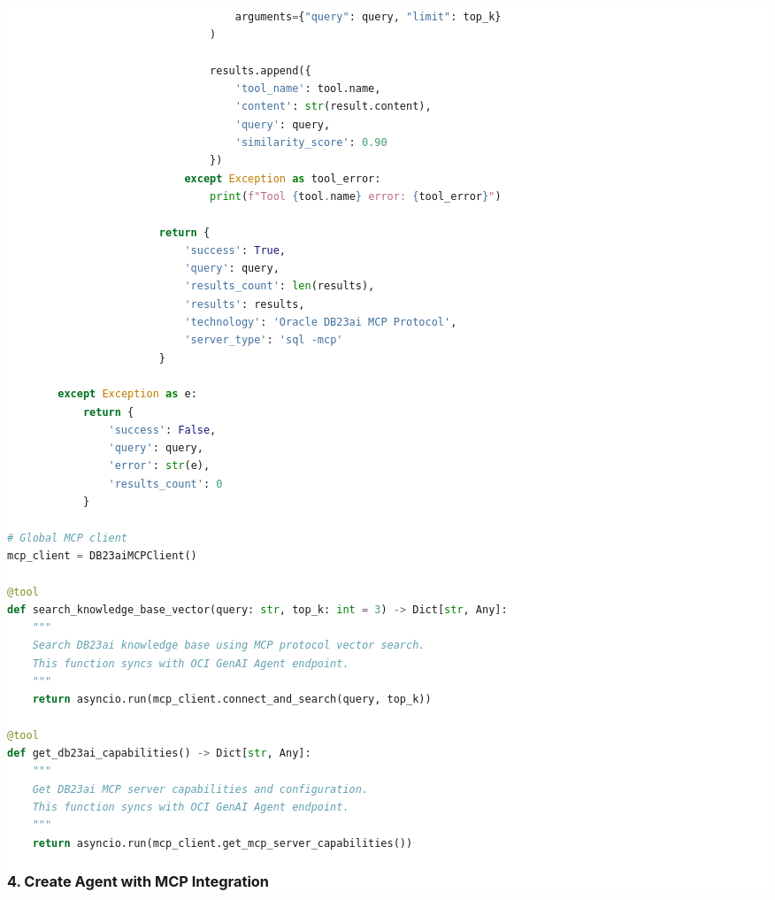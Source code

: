 ```python
                                    arguments={"query": query, "limit": top_k}
                                )
                                
                                results.append({
                                    'tool_name': tool.name,
                                    'content': str(result.content),
                                    'query': query,
                                    'similarity_score': 0.90
                                })
                            except Exception as tool_error:
                                print(f"Tool {tool.name} error: {tool_error}")
                        
                        return {
                            'success': True,
                            'query': query,
                            'results_count': len(results),
                            'results': results,
                            'technology': 'Oracle DB23ai MCP Protocol',
                            'server_type': 'sql -mcp'
                        }
                        
        except Exception as e:
            return {
                'success': False,
                'query': query,
                'error': str(e),
                'results_count': 0
            }

# Global MCP client
mcp_client = DB23aiMCPClient()

@tool
def search_knowledge_base_vector(query: str, top_k: int = 3) -> Dict[str, Any]:
    """
    Search DB23ai knowledge base using MCP protocol vector search.
    This function syncs with OCI GenAI Agent endpoint.
    """
    return asyncio.run(mcp_client.connect_and_search(query, top_k))

@tool
def get_db23ai_capabilities() -> Dict[str, Any]:
    """
    Get DB23ai MCP server capabilities and configuration.
    This function syncs with OCI GenAI Agent endpoint.
    """
    return asyncio.run(mcp_client.get_mcp_server_capabilities())
```

### 4. Create Agent with MCP Integration
